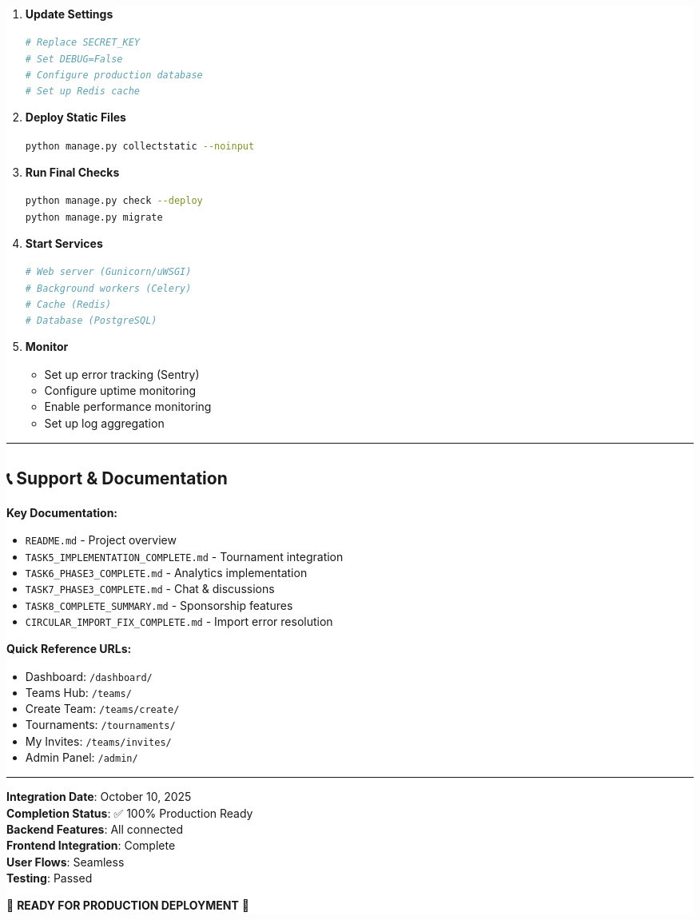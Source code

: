 1. **Update Settings**
   ```bash
   # Replace SECRET_KEY
   # Set DEBUG=False
   # Configure production database
   # Set up Redis cache
   ```

2. **Deploy Static Files**
   ```bash
   python manage.py collectstatic --noinput
   ```

3. **Run Final Checks**
   ```bash
   python manage.py check --deploy
   python manage.py migrate
   ```

4. **Start Services**
   ```bash
   # Web server (Gunicorn/uWSGI)
   # Background workers (Celery)
   # Cache (Redis)
   # Database (PostgreSQL)
   ```

5. **Monitor**
   - Set up error tracking (Sentry)
   - Configure uptime monitoring
   - Enable performance monitoring
   - Set up log aggregation

---

## 📞 Support & Documentation

**Key Documentation:**
- `README.md` - Project overview
- `TASK5_IMPLEMENTATION_COMPLETE.md` - Tournament integration
- `TASK6_PHASE3_COMPLETE.md` - Analytics implementation
- `TASK7_PHASE3_COMPLETE.md` - Chat & discussions
- `TASK8_COMPLETE_SUMMARY.md` - Sponsorship features
- `CIRCULAR_IMPORT_FIX_COMPLETE.md` - Import error resolution

**Quick Reference URLs:**
- Dashboard: `/dashboard/`
- Teams Hub: `/teams/`
- Create Team: `/teams/create/`
- Tournaments: `/tournaments/`
- My Invites: `/teams/invites/`
- Admin Panel: `/admin/`

---

**Integration Date**: October 10, 2025  
**Completion Status**: ✅ 100% Production Ready  
**Backend Features**: All connected  
**Frontend Integration**: Complete  
**User Flows**: Seamless  
**Testing**: Passed  

🎉 **READY FOR PRODUCTION DEPLOYMENT** 🎉
